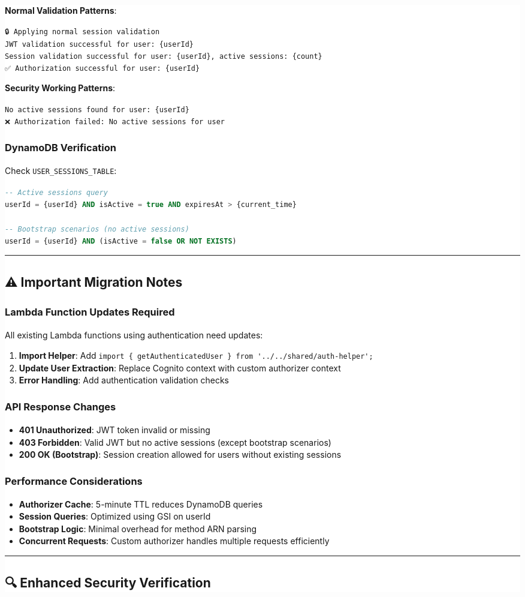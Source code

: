 **Normal Validation Patterns**:
```
🔒 Applying normal session validation
JWT validation successful for user: {userId}
Session validation successful for user: {userId}, active sessions: {count}
✅ Authorization successful for user: {userId}
```

**Security Working Patterns**:
```
No active sessions found for user: {userId}
❌ Authorization failed: No active sessions for user
```

### **DynamoDB Verification**

Check `USER_SESSIONS_TABLE`:
```sql
-- Active sessions query
userId = {userId} AND isActive = true AND expiresAt > {current_time}

-- Bootstrap scenarios (no active sessions)
userId = {userId} AND (isActive = false OR NOT EXISTS)
```

---

## ⚠️ **Important Migration Notes**

### **Lambda Function Updates Required**

All existing Lambda functions using authentication need updates:

1. **Import Helper**: Add `import { getAuthenticatedUser } from '../../shared/auth-helper';`
2. **Update User Extraction**: Replace Cognito context with custom authorizer context
3. **Error Handling**: Add authentication validation checks

### **API Response Changes**

- **401 Unauthorized**: JWT token invalid or missing
- **403 Forbidden**: Valid JWT but no active sessions (except bootstrap scenarios)
- **200 OK (Bootstrap)**: Session creation allowed for users without existing sessions

### **Performance Considerations**

- **Authorizer Cache**: 5-minute TTL reduces DynamoDB queries
- **Session Queries**: Optimized using GSI on userId
- **Bootstrap Logic**: Minimal overhead for method ARN parsing
- **Concurrent Requests**: Custom authorizer handles multiple requests efficiently

---

## 🔍 **Enhanced Security Verification**
